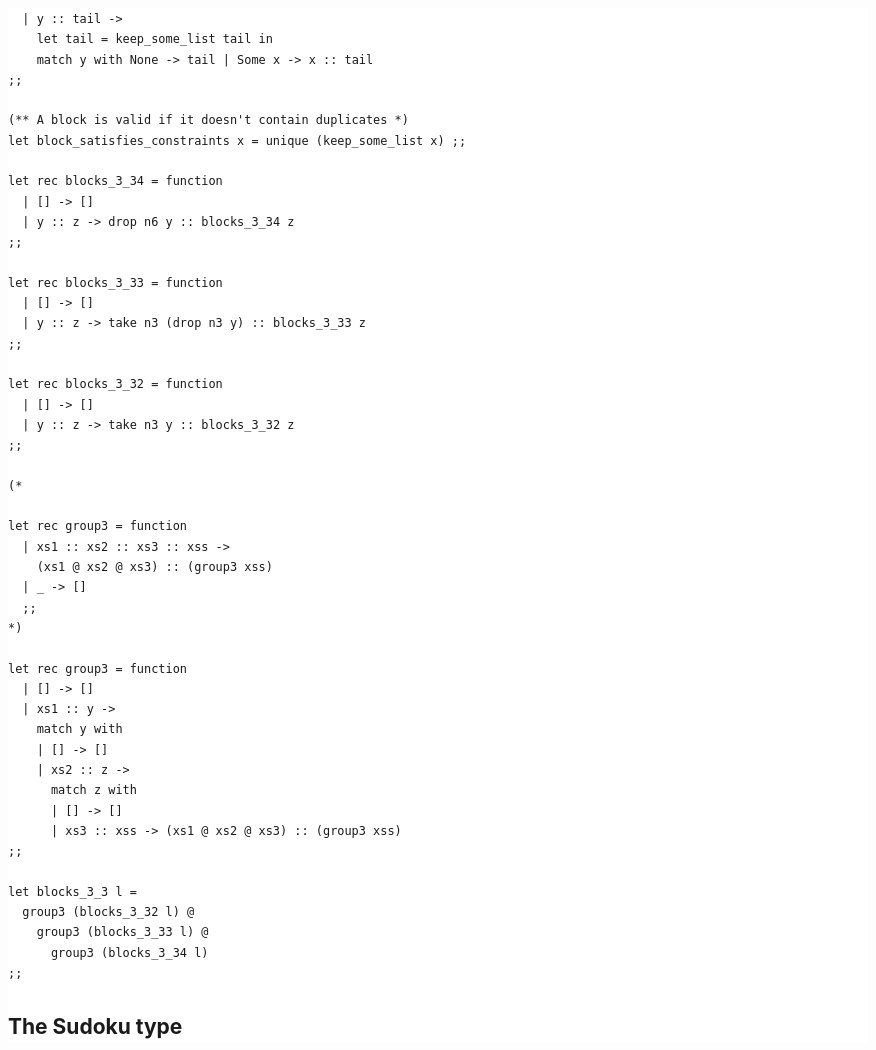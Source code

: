 ```{.imandra .input}
  | y :: tail ->
    let tail = keep_some_list tail in
    match y with None -> tail | Some x -> x :: tail
;;

(** A block is valid if it doesn't contain duplicates *)
let block_satisfies_constraints x = unique (keep_some_list x) ;;

let rec blocks_3_34 = function
  | [] -> []
  | y :: z -> drop n6 y :: blocks_3_34 z
;;

let rec blocks_3_33 = function
  | [] -> []
  | y :: z -> take n3 (drop n3 y) :: blocks_3_33 z
;;

let rec blocks_3_32 = function
  | [] -> []
  | y :: z -> take n3 y :: blocks_3_32 z
;;

(*

let rec group3 = function
  | xs1 :: xs2 :: xs3 :: xss ->
    (xs1 @ xs2 @ xs3) :: (group3 xss)
  | _ -> []
  ;;
*)

let rec group3 = function
  | [] -> []
  | xs1 :: y ->
    match y with
    | [] -> []
    | xs2 :: z ->
      match z with
      | [] -> []
      | xs3 :: xss -> (xs1 @ xs2 @ xs3) :: (group3 xss)
;;

let blocks_3_3 l =
  group3 (blocks_3_32 l) @
    group3 (blocks_3_33 l) @
      group3 (blocks_3_34 l)
;;
```

## The Sudoku type
